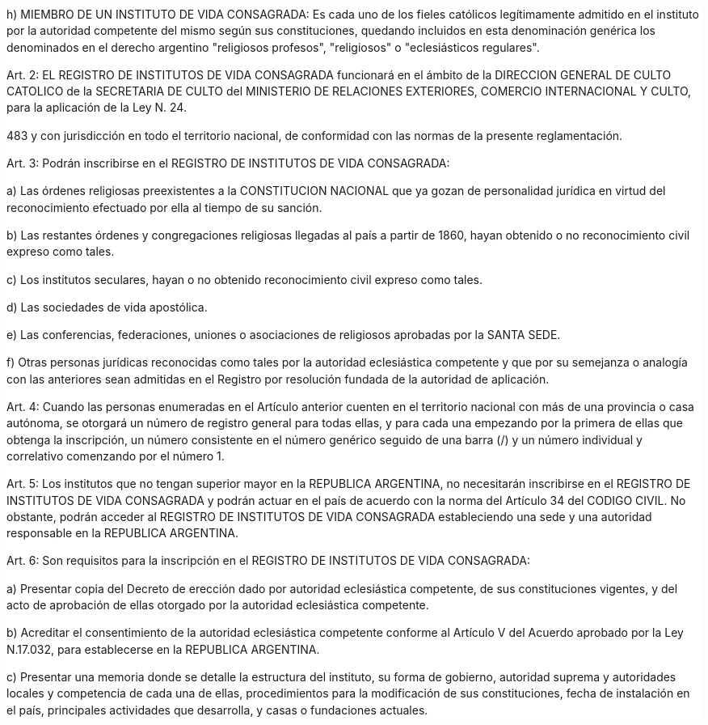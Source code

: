 h) MIEMBRO DE UN INSTITUTO DE VIDA CONSAGRADA: Es cada  uno  de los fieles  católicos  legítimamente  admitido  en  el instituto por la autoridad  competente del mismo según sus constituciones,  quedando incluidos en  esta  denominación  genérica  los  denominados  en el derecho argentino "religiosos profesos", "religiosos" o "eclesiásticos regulares".

<a id="2"></a>
Art. 2: EL REGISTRO DE INSTITUTOS DE VIDA CONSAGRADA funcionará  en el  ámbito  de  la  DIRECCION  GENERAL  DE  CULTO  CATOLICO  de  la SECRETARIA  DE  CULTO  del  MINISTERIO  DE  RELACIONES  EXTERIORES, COMERCIO INTERNACIONAL Y CULTO, para la aplicación de la  Ley  N. 24.

483   y  con  jurisdicción  en  todo  el  territorio  nacional,  de conformidad  con  las  normas  de  la  presente  reglamentación.

<a id="3"></a>
Art. 3:  Podrán  inscribirse en el REGISTRO DE INSTITUTOS DE VIDA CONSAGRADA:

a) Las órdenes religiosas  preexistentes a la CONSTITUCION NACIONAL que ya gozan de personalidad  jurídica en virtud del reconocimiento efectuado por ella al tiempo de su sanción.

b) Las restantes órdenes y congregaciones  religiosas  llegadas  al país  a  partir  de  1860, hayan obtenido o no reconocimiento civil expreso como tales.

c) Los institutos seculares,  hayan  o  no  obtenido reconocimiento civil expreso como tales.

d) Las sociedades de vida apostólica.

e)  Las  conferencias,  federaciones,  uniones  o  asociaciones  de religiosos aprobadas por la SANTA SEDE.

f) Otras personas jurídicas reconocidas como tales por la autoridad eclesiástica competente y que por su semejanza o  analogía  con las anteriores sean admitidas en el Registro por resolución fundada  de la autoridad de aplicación.

<a id="4"></a>
Art.  4:  Cuando  las personas enumeradas en el Artículo anterior cuenten en el territorio  nacional  con más de una provincia o casa autónoma,  se  otorgará un número de registro  general  para  todas ellas, y para cada  una  empezando  por  la  primera  de  ellas que obtenga la inscripción, un número consistente en el número genérico seguido  de  una  barra  (/)  y  un número individual y correlativo comenzando por el número 1.

<a id="5"></a>
Art.  5:  Los  institutos  que no tengan  superior  mayor  en  la REPUBLICA ARGENTINA, no necesitarán  inscribirse  en el REGISTRO DE INSTITUTOS DE VIDA CONSAGRADA y podrán actuar en el país de acuerdo con la norma del Artículo 34 del CODIGO CIVIL. No obstante,  podrán acceder  al REGISTRO DE INSTITUTOS DE VIDA CONSAGRADA estableciendo una sede y  una  autoridad  responsable  en  la REPUBLICA ARGENTINA.

<a id="6"></a>
Art.  6:  Son requisitos para la inscripción en  el  REGISTRO  DE INSTITUTOS DE VIDA CONSAGRADA:

a) Presentar  copia  del  Decreto  de  erección  dado por autoridad eclesiástica competente, de sus constituciones vigentes, y del acto de  aprobación  de  ellas  otorgado  por  la autoridad eclesiástica competente.

b)  Acreditar  el  consentimiento  de  la  autoridad   eclesiástica competente conforme al Artículo V del Acuerdo aprobado por la Ley N.17.032,   para  establecerse  en  la  REPUBLICA  ARGENTINA.

c)  Presentar  una  memoria  donde  se  detalle  la estructura  del instituto,  su forma de gobierno, autoridad suprema  y  autoridades locales y competencia  de cada una de ellas, procedimientos para la modificación de sus constituciones,  fecha  de  instalación  en  el país, principales actividades que desarrolla, y casas o fundaciones actuales.
